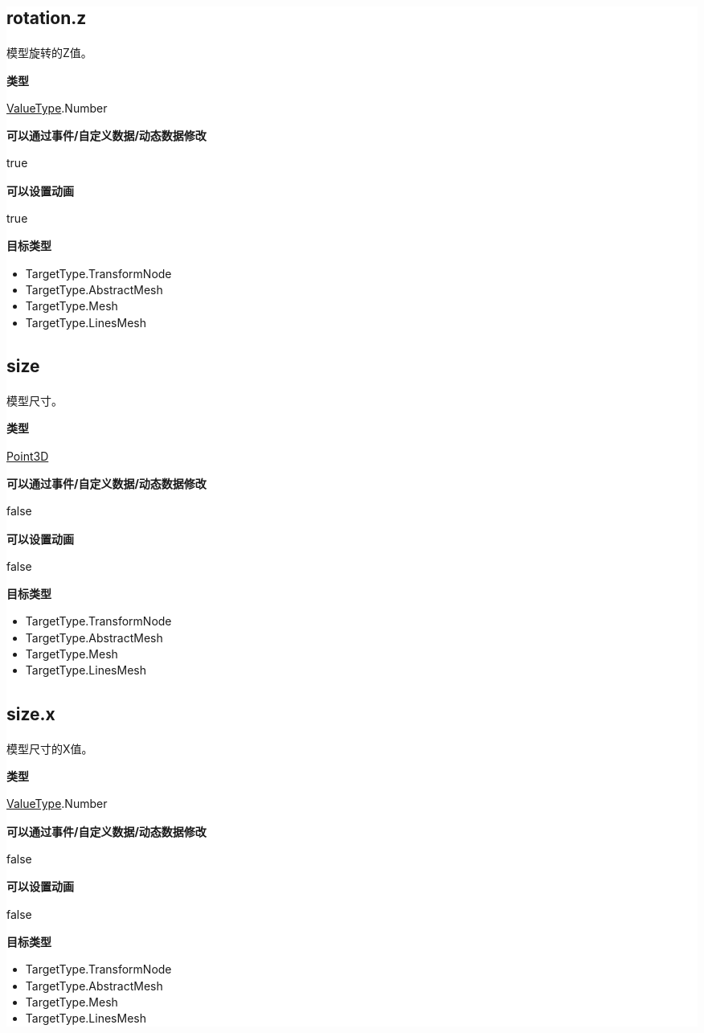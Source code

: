 ## rotation.z
模型旋转的Z值。

**类型**

[ValueType](../ts/enum.md#valuetype).Number

**可以通过事件/自定义数据/动态数据修改**

true

**可以设置动画**

true

**目标类型**
- TargetType.TransformNode
- TargetType.AbstractMesh
- TargetType.Mesh
- TargetType.LinesMesh

## size
模型尺寸。

**类型**

[Point3D](../ts/interface.md#point3d)

**可以通过事件/自定义数据/动态数据修改**

false

**可以设置动画**

false

**目标类型**
- TargetType.TransformNode
- TargetType.AbstractMesh
- TargetType.Mesh
- TargetType.LinesMesh

## size.x
模型尺寸的X值。

**类型**

[ValueType](../ts/enum.md#valuetype).Number

**可以通过事件/自定义数据/动态数据修改**

false

**可以设置动画**

false

**目标类型**
- TargetType.TransformNode
- TargetType.AbstractMesh
- TargetType.Mesh
- TargetType.LinesMesh
